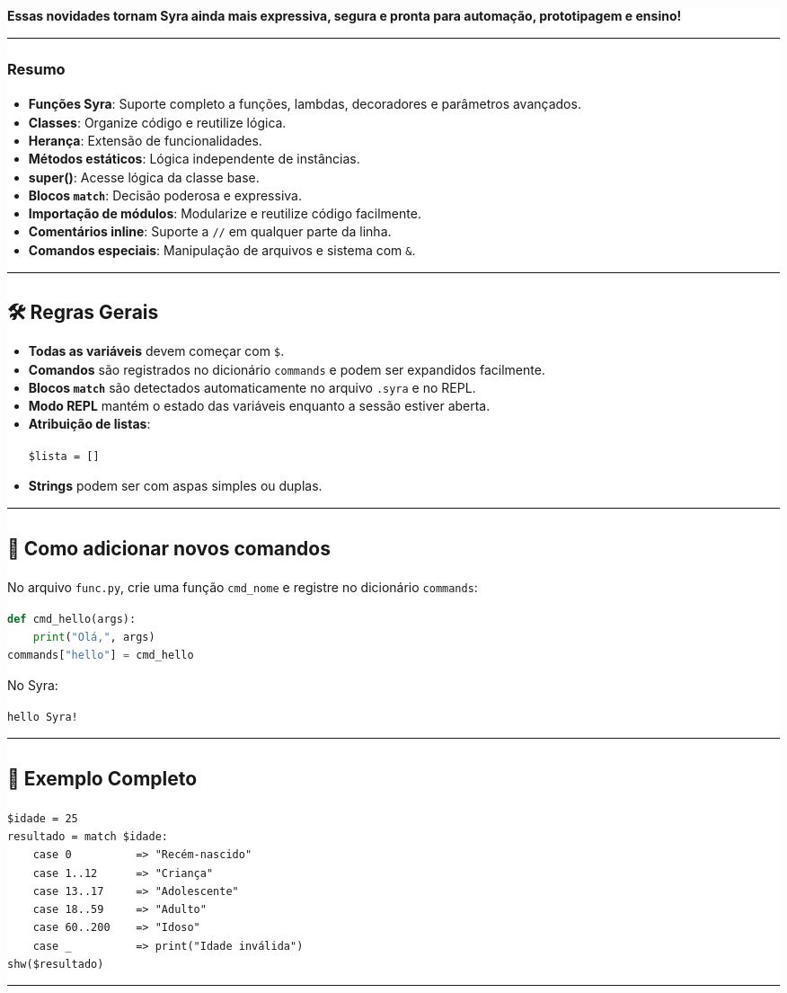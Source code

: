 
**Essas novidades tornam Syra ainda mais expressiva, segura e pronta para automação, prototipagem e ensino!**

---

### **Resumo**

- **Funções Syra**: Suporte completo a funções, lambdas, decoradores e parâmetros avançados.
- **Classes**: Organize código e reutilize lógica.
- **Herança**: Extensão de funcionalidades.
- **Métodos estáticos**: Lógica independente de instâncias.
- **super()**: Acesse lógica da classe base.
- **Blocos `match`**: Decisão poderosa e expressiva.
- **Importação de módulos**: Modularize e reutilize código facilmente.
- **Comentários inline**: Suporte a `//` em qualquer parte da linha.
- **Comandos especiais**: Manipulação de arquivos e sistema com `&`.

---

## 🛠️ Regras Gerais

- **Todas as variáveis** devem começar com `$`.
- **Comandos** são registrados no dicionário `commands` e podem ser expandidos facilmente.
- **Blocos `match`** são detectados automaticamente no arquivo `.syra` e no REPL.
- **Modo REPL** mantém o estado das variáveis enquanto a sessão estiver aberta.
- **Atribuição de listas**:  
  ```syra
  $lista = []
  ```
- **Strings** podem ser com aspas simples ou duplas.

---

## 🧩 Como adicionar novos comandos

No arquivo `func.py`, crie uma função `cmd_nome` e registre no dicionário `commands`:
```python
def cmd_hello(args):
    print("Olá,", args)
commands["hello"] = cmd_hello
```
No Syra:
```
hello Syra!
```

---

## 📄 Exemplo Completo

```syra
$idade = 25
resultado = match $idade:
    case 0          => "Recém-nascido"
    case 1..12      => "Criança"
    case 13..17     => "Adolescente"
    case 18..59     => "Adulto"
    case 60..200    => "Idoso"
    case _          => print("Idade inválida")
shw($resultado)
```

---